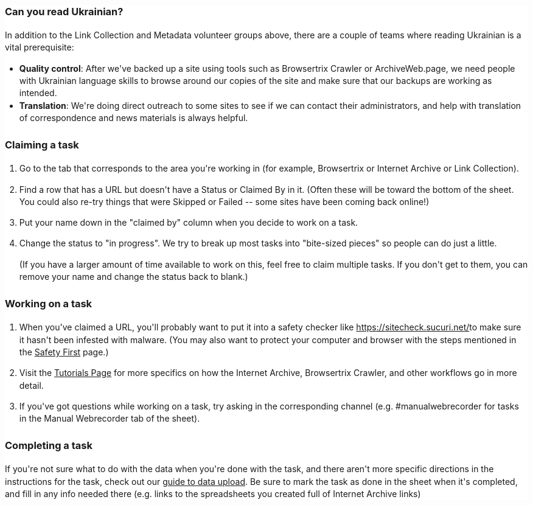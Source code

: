 ### Can you read Ukrainian?

In addition to the Link Collection and Metadata volunteer groups above, there are a couple of teams where reading Ukrainian is a vital prerequisite:

* **Quality control**: After we've backed up a site using tools such as Browsertrix Crawler or ArchiveWeb.page, we need people with Ukrainian language skills to browse around our copies of the site and make sure that our backups are working as intended.
* **Translation**: We're doing direct outreach to some sites to see if we can contact their administrators, and help with translation of correspondence and news materials is always helpful.


### Claiming a task

1.  Go to the tab that corresponds to the area you're working in (for example, Browsertrix or Internet Archive or Link Collection).

2.  Find a row that has a URL but doesn't have a Status or Claimed By in it. (Often these will be toward the bottom of the sheet. You could also re-try things that were Skipped or Failed -- some sites have been coming back online!)

3.  Put your name down in the "claimed by" column when you decide to work on a task.

4.  Change the status to "in progress". We try to break up most tasks into "bite-sized pieces" so people can do just a little.

    (If you have a larger amount of time available to work on this, feel free to claim multiple tasks. If you don't get to them, you can remove your name and change the status back to blank.)

### Working on a task

1.  When you've claimed a URL, you'll probably want to put it into a safety checker like <https://sitecheck.sucuri.net/>to make sure it hasn't been infested with malware. (You may also want to protect your computer and browser with the steps mentioned in the [Safety First](https://www.sucho.org/security) page.)

2.  Visit the [Tutorials Page](https://www.sucho.org/tutorials) for more specifics on how the Internet Archive, Browsertrix Crawler, and other workflows go in more detail.

3.  If you've got questions while working on a task, try asking in the corresponding channel (e.g. #manualwebrecorder for tasks in the Manual Webrecorder tab of the sheet).

### Completing a task
If you're not sure what to do with the data when you're done with the task, and there aren't more specific directions in the instructions for the task, check out our [guide to data upload](/data-upload). Be sure to mark the task as done in the sheet when it's completed, and fill in any info needed there (e.g. links to the spreadsheets you created full of Internet Archive links)
